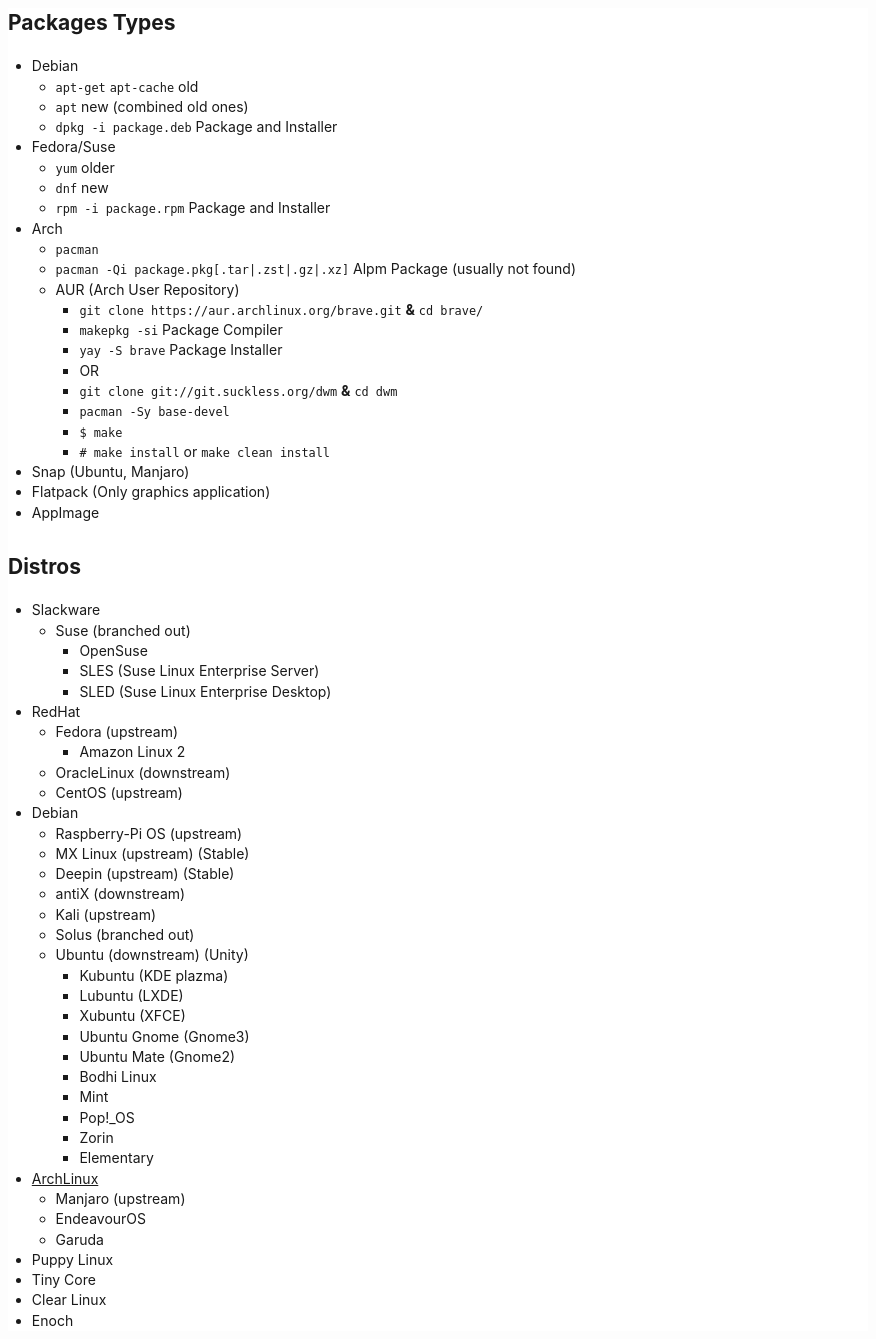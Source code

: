 ## Packages Types
- Debian
    - `apt-get` `apt-cache` old
    - `apt` new (combined old ones)
    - `dpkg -i package.deb` Package and Installer
- Fedora/Suse
    - `yum` older
    - `dnf` new
    - `rpm -i package.rpm` Package and Installer
- Arch
    - `pacman`
    - `pacman -Qi package.pkg[.tar|.zst|.gz|.xz]` Alpm Package (usually not found)
    - AUR (Arch User Repository)
        - `git clone https://aur.archlinux.org/brave.git` **&** `cd brave/`
        - `makepkg -si` Package Compiler
        - `yay -S brave` Package Installer
        - OR
        - `git clone git://git.suckless.org/dwm` **&** `cd dwm`
        - `pacman -Sy base-devel`
        - `$ make`
        - `# make install` or `make clean install`
- Snap (Ubuntu, Manjaro)
- Flatpack (Only graphics application)
- AppImage

## Distros
- Slackware
    - Suse (branched out)
        - OpenSuse
        - SLES (Suse Linux Enterprise Server)
        - SLED (Suse Linux Enterprise Desktop)
- RedHat
    - Fedora (upstream)
        - Amazon Linux 2
    - OracleLinux (downstream)
    - CentOS (upstream)
- Debian
    - Raspberry-Pi OS (upstream)
    - MX Linux (upstream) (Stable)
    - Deepin (upstream) (Stable)
    - antiX (downstream)
    - Kali (upstream)
    - Solus (branched out)
    - Ubuntu (downstream) (Unity)
        - Kubuntu (KDE plazma)
        - Lubuntu (LXDE)
        - Xubuntu (XFCE)
        - Ubuntu Gnome (Gnome3)
        - Ubuntu Mate (Gnome2)
        - Bodhi Linux
        - Mint
        - Pop!_OS
        - Zorin
        - Elementary
- [ArchLinux](https://pkgbuild.com/~tpowa/archboot/iso/aarch64/latest)
    - Manjaro (upstream)
    - EndeavourOS
    - Garuda
- Puppy Linux
- Tiny Core
- Clear Linux
- Enoch